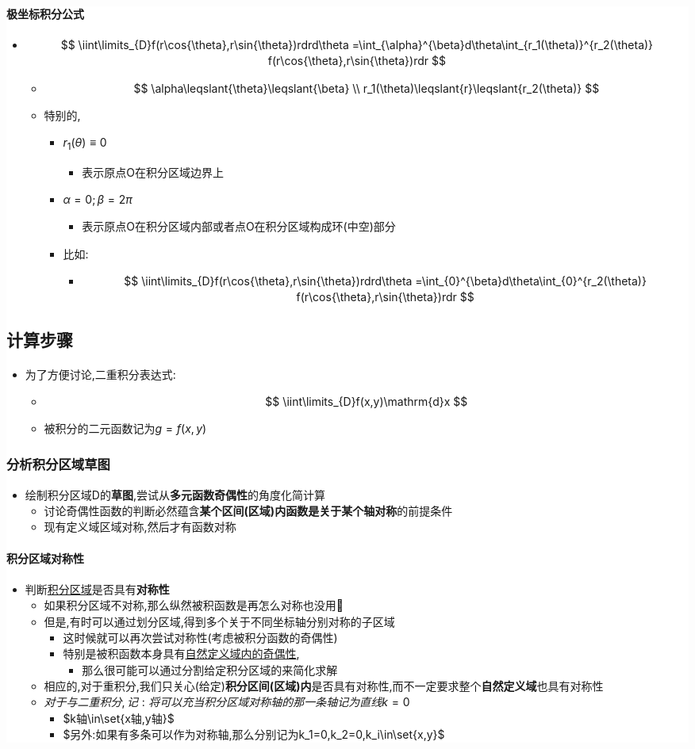 #### 极坐标积分公式

- $$
  \iint\limits_{D}f(r\cos{\theta},r\sin{\theta})rdrd\theta
  =\int_{\alpha}^{\beta}d\theta\int_{r_1(\theta)}^{r_2(\theta)}
  f(r\cos{\theta},r\sin{\theta})rdr
  $$

  - $$
    \alpha\leqslant{\theta}\leqslant{\beta}
    \\
    r_1(\theta)\leqslant{r}\leqslant{r_2(\theta)}
    $$

  - 特别的,

    - $r_1(\theta)\equiv0$

      - 表示原点O在积分区域边界上

    - $\alpha=0;\beta=2\pi$

      - 表示原点O在积分区域内部或者点O在积分区域构成环(中空)部分

    - 比如:

      - $$
        \iint\limits_{D}f(r\cos{\theta},r\sin{\theta})rdrd\theta
        =\int_{0}^{\beta}d\theta\int_{0}^{r_2(\theta)}
        f(r\cos{\theta},r\sin{\theta})rdr
        $$

        

## 计算步骤

- 为了方便讨论,二重积分表达式:

  - $$
    \iint\limits_{D}f(x,y)\mathrm{d}x
    $$

  - 被积分的二元函数记为$g=f(x,y)$

### 分析积分区域草图

- 绘制积分区域D的**草图**,尝试从**多元函数奇偶性**的角度化简计算
  - 讨论奇偶性函数的判断必然蕴含**某个区间(区域)**内函数是**关于某个轴对称**的前提条件
  - 现有定义域区域对称,然后才有函数对称

#### 积分区域对称性

- 判断<u>积分区域</u>是否具有**对称性**
  - 如果积分区域不对称,那么纵然被积函数是再怎么对称也没用🎈
  - 但是,有时可以通过划分区域,得到多个关于不同坐标轴分别对称的子区域
    - 这时候就可以再次尝试对称性(考虑被积分函数的奇偶性)
    - 特别是被积函数本身具有<u>自然定义域内的奇偶性</u>,
      - 那么很可能可以通过分割给定积分区域的来简化求解
  - 相应的,对于重积分,我们只关心(给定)**积分区间(区域)内**是否具有对称性,而不一定要求整个**自然定义域**也具有对称性
  - $对于与二重积分,记:将可以充当积分区域对称轴的那一条轴记为直线k=0$
    - $k轴\in\set{x轴,y轴}$
    - $另外:如果有多条可以作为对称轴,那么分别记为k_1=0,k_2=0,k_i\in\set{x,y}$
